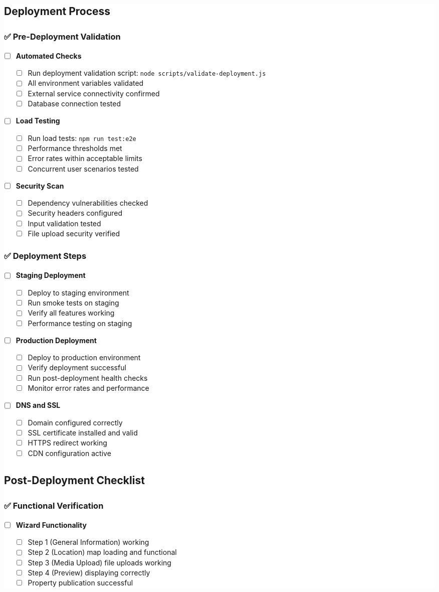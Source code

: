 ## Deployment Process

### ✅ Pre-Deployment Validation

- [ ] **Automated Checks**

  - [ ] Run deployment validation script: `node scripts/validate-deployment.js`
  - [ ] All environment variables validated
  - [ ] External service connectivity confirmed
  - [ ] Database connection tested

- [ ] **Load Testing**

  - [ ] Run load tests: `npm run test:e2e`
  - [ ] Performance thresholds met
  - [ ] Error rates within acceptable limits
  - [ ] Concurrent user scenarios tested

- [ ] **Security Scan**
  - [ ] Dependency vulnerabilities checked
  - [ ] Security headers configured
  - [ ] Input validation tested
  - [ ] File upload security verified

### ✅ Deployment Steps

- [ ] **Staging Deployment**

  - [ ] Deploy to staging environment
  - [ ] Run smoke tests on staging
  - [ ] Verify all features working
  - [ ] Performance testing on staging

- [ ] **Production Deployment**

  - [ ] Deploy to production environment
  - [ ] Verify deployment successful
  - [ ] Run post-deployment health checks
  - [ ] Monitor error rates and performance

- [ ] **DNS and SSL**
  - [ ] Domain configured correctly
  - [ ] SSL certificate installed and valid
  - [ ] HTTPS redirect working
  - [ ] CDN configuration active

## Post-Deployment Checklist

### ✅ Functional Verification

- [ ] **Wizard Functionality**

  - [ ] Step 1 (General Information) working
  - [ ] Step 2 (Location) map loading and functional
  - [ ] Step 3 (Media Upload) file uploads working
  - [ ] Step 4 (Preview) displaying correctly
  - [ ] Property publication successful

